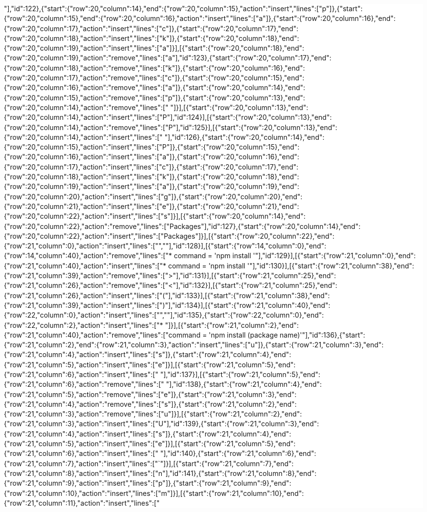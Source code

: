 "],"id":122},{"start":{"row":20,"column":14},"end":{"row":20,"column":15},"action":"insert","lines":["p"]},{"start":{"row":20,"column":15},"end":{"row":20,"column":16},"action":"insert","lines":["a"]},{"start":{"row":20,"column":16},"end":{"row":20,"column":17},"action":"insert","lines":["c"]},{"start":{"row":20,"column":17},"end":{"row":20,"column":18},"action":"insert","lines":["k"]},{"start":{"row":20,"column":18},"end":{"row":20,"column":19},"action":"insert","lines":["a"]}],[{"start":{"row":20,"column":18},"end":{"row":20,"column":19},"action":"remove","lines":["a"],"id":123},{"start":{"row":20,"column":17},"end":{"row":20,"column":18},"action":"remove","lines":["k"]},{"start":{"row":20,"column":16},"end":{"row":20,"column":17},"action":"remove","lines":["c"]},{"start":{"row":20,"column":15},"end":{"row":20,"column":16},"action":"remove","lines":["a"]},{"start":{"row":20,"column":14},"end":{"row":20,"column":15},"action":"remove","lines":["p"]},{"start":{"row":20,"column":13},"end":{"row":20,"column":14},"action":"remove","lines":[" "]}],[{"start":{"row":20,"column":13},"end":{"row":20,"column":14},"action":"insert","lines":["P"],"id":124}],[{"start":{"row":20,"column":13},"end":{"row":20,"column":14},"action":"remove","lines":["P"],"id":125}],[{"start":{"row":20,"column":13},"end":{"row":20,"column":14},"action":"insert","lines":[" "],"id":126},{"start":{"row":20,"column":14},"end":{"row":20,"column":15},"action":"insert","lines":["P"]},{"start":{"row":20,"column":15},"end":{"row":20,"column":16},"action":"insert","lines":["a"]},{"start":{"row":20,"column":16},"end":{"row":20,"column":17},"action":"insert","lines":["c"]},{"start":{"row":20,"column":17},"end":{"row":20,"column":18},"action":"insert","lines":["k"]},{"start":{"row":20,"column":18},"end":{"row":20,"column":19},"action":"insert","lines":["a"]},{"start":{"row":20,"column":19},"end":{"row":20,"column":20},"action":"insert","lines":["g"]},{"start":{"row":20,"column":20},"end":{"row":20,"column":21},"action":"insert","lines":["e"]},{"start":{"row":20,"column":21},"end":{"row":20,"column":22},"action":"insert","lines":["s"]}],[{"start":{"row":20,"column":14},"end":{"row":20,"column":22},"action":"remove","lines":["Packages"],"id":127},{"start":{"row":20,"column":14},"end":{"row":20,"column":22},"action":"insert","lines":["Packages"]}],[{"start":{"row":20,"column":22},"end":{"row":21,"column":0},"action":"insert","lines":["",""],"id":128}],[{"start":{"row":14,"column":0},"end":{"row":14,"column":40},"action":"remove","lines":["* command = 'npm install <package name>'"],"id":129}],[{"start":{"row":21,"column":0},"end":{"row":21,"column":40},"action":"insert","lines":["* command = 'npm install <package name>'"],"id":130}],[{"start":{"row":21,"column":38},"end":{"row":21,"column":39},"action":"remove","lines":[">"],"id":131}],[{"start":{"row":21,"column":25},"end":{"row":21,"column":26},"action":"remove","lines":["<"],"id":132}],[{"start":{"row":21,"column":25},"end":{"row":21,"column":26},"action":"insert","lines":["("],"id":133}],[{"start":{"row":21,"column":38},"end":{"row":21,"column":39},"action":"insert","lines":[")"],"id":134}],[{"start":{"row":21,"column":40},"end":{"row":22,"column":0},"action":"insert","lines":["",""],"id":135},{"start":{"row":22,"column":0},"end":{"row":22,"column":2},"action":"insert","lines":["* "]}],[{"start":{"row":21,"column":2},"end":{"row":21,"column":40},"action":"remove","lines":["command = 'npm install (package name)'"],"id":136},{"start":{"row":21,"column":2},"end":{"row":21,"column":3},"action":"insert","lines":["u"]},{"start":{"row":21,"column":3},"end":{"row":21,"column":4},"action":"insert","lines":["s"]},{"start":{"row":21,"column":4},"end":{"row":21,"column":5},"action":"insert","lines":["e"]}],[{"start":{"row":21,"column":5},"end":{"row":21,"column":6},"action":"insert","lines":[" "],"id":137}],[{"start":{"row":21,"column":5},"end":{"row":21,"column":6},"action":"remove","lines":[" "],"id":138},{"start":{"row":21,"column":4},"end":{"row":21,"column":5},"action":"remove","lines":["e"]},{"start":{"row":21,"column":3},"end":{"row":21,"column":4},"action":"remove","lines":["s"]},{"start":{"row":21,"column":2},"end":{"row":21,"column":3},"action":"remove","lines":["u"]}],[{"start":{"row":21,"column":2},"end":{"row":21,"column":3},"action":"insert","lines":["U"],"id":139},{"start":{"row":21,"column":3},"end":{"row":21,"column":4},"action":"insert","lines":["s"]},{"start":{"row":21,"column":4},"end":{"row":21,"column":5},"action":"insert","lines":["e"]}],[{"start":{"row":21,"column":5},"end":{"row":21,"column":6},"action":"insert","lines":[" "],"id":140},{"start":{"row":21,"column":6},"end":{"row":21,"column":7},"action":"insert","lines":["`"]}],[{"start":{"row":21,"column":7},"end":{"row":21,"column":8},"action":"insert","lines":["n"],"id":141},{"start":{"row":21,"column":8},"end":{"row":21,"column":9},"action":"insert","lines":["p"]},{"start":{"row":21,"column":9},"end":{"row":21,"column":10},"action":"insert","lines":["m"]}],[{"start":{"row":21,"column":10},"end":{"row":21,"column":11},"action":"insert","lines":["